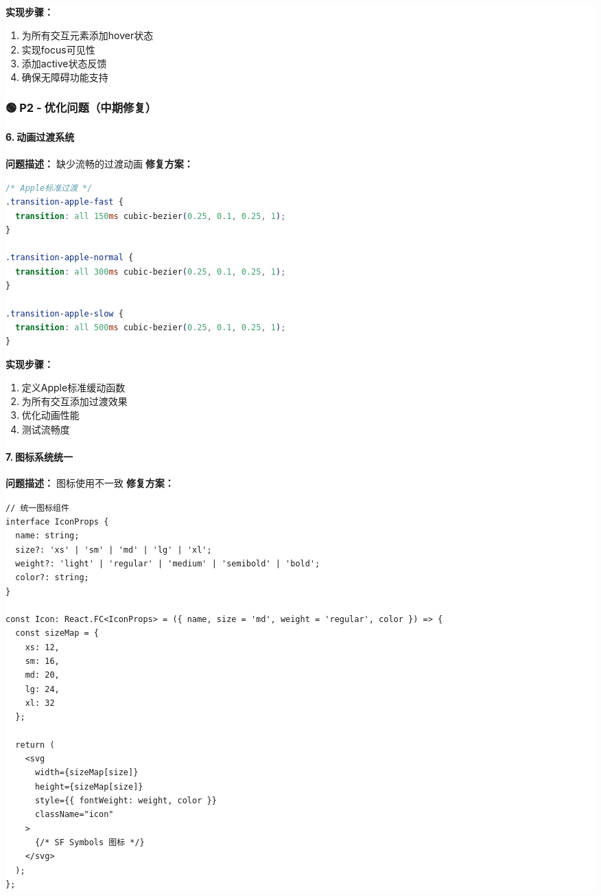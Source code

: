 **实现步骤：**
1. 为所有交互元素添加hover状态
2. 实现focus可见性
3. 添加active状态反馈
4. 确保无障碍功能支持

### 🟢 P2 - 优化问题（中期修复）

#### 6. 动画过渡系统
**问题描述：** 缺少流畅的过渡动画
**修复方案：**
```css
/* Apple标准过渡 */
.transition-apple-fast {
  transition: all 150ms cubic-bezier(0.25, 0.1, 0.25, 1);
}

.transition-apple-normal {
  transition: all 300ms cubic-bezier(0.25, 0.1, 0.25, 1);
}

.transition-apple-slow {
  transition: all 500ms cubic-bezier(0.25, 0.1, 0.25, 1);
}
```

**实现步骤：**
1. 定义Apple标准缓动函数
2. 为所有交互添加过渡效果
3. 优化动画性能
4. 测试流畅度

#### 7. 图标系统统一
**问题描述：** 图标使用不一致
**修复方案：**
```tsx
// 统一图标组件
interface IconProps {
  name: string;
  size?: 'xs' | 'sm' | 'md' | 'lg' | 'xl';
  weight?: 'light' | 'regular' | 'medium' | 'semibold' | 'bold';
  color?: string;
}

const Icon: React.FC<IconProps> = ({ name, size = 'md', weight = 'regular', color }) => {
  const sizeMap = {
    xs: 12,
    sm: 16,
    md: 20,
    lg: 24,
    xl: 32
  };
  
  return (
    <svg
      width={sizeMap[size]}
      height={sizeMap[size]}
      style={{ fontWeight: weight, color }}
      className="icon"
    >
      {/* SF Symbols 图标 */}
    </svg>
  );
};
```